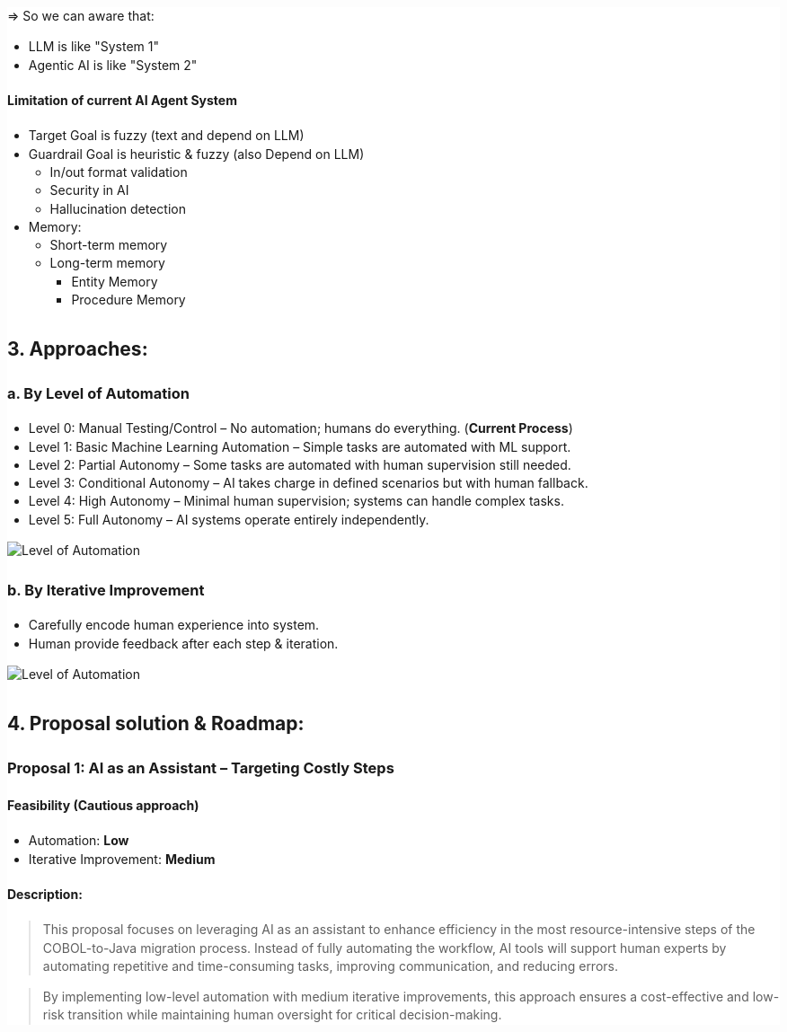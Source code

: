 => So we can aware that:
- LLM is like "System 1"
- Agentic AI is like "System 2"

#### Limitation of current AI Agent System
- Target Goal is fuzzy (text and depend on LLM)
- Guardrail Goal is heuristic & fuzzy (also Depend on LLM)
    - In/out format validation
    - Security in AI
    - Hallucination detection
- Memory:
    - Short-term memory
    - Long-term memory
      - Entity Memory
      - Procedure Memory
     
## 3. Approaches:
### a. By Level of Automation
- Level 0: Manual Testing/Control – No automation; humans do everything. (**Current Process**) 
- Level 1: Basic Machine Learning Automation – Simple tasks are automated with ML support.
- Level 2: Partial Autonomy – Some tasks are automated with human supervision still needed.
- Level 3: Conditional Autonomy – AI takes charge in defined scenarios but with human fallback.
- Level 4: High Autonomy – Minimal human supervision; systems can handle complex tasks.
- Level 5: Full Autonomy – AI systems operate entirely independently.
<img src="https://github.com/user-attachments/assets/e6d71f51-371f-439a-81f6-06ea784daf8c" alt="Level of Automation" width="500"/>

### b. By Iterative Improvement
- Carefully encode human experience into system.
- Human provide feedback after each step & iteration.
<img src="https://github.com/user-attachments/assets/68ecd5df-b128-4f6c-8135-79da1d798639" alt="Level of Automation" width="500"/>


## 4. Proposal solution & Roadmap:

### Proposal 1: AI as an Assistant – Targeting Costly Steps

#### Feasibility (Cautious approach)
- Automation: **Low** 
- Iterative Improvement: **Medium**

#### Description:
> This proposal focuses on leveraging AI as an assistant to enhance efficiency in the most resource-intensive steps of the COBOL-to-Java migration process. Instead of fully automating the workflow, AI tools will support human experts by automating repetitive and time-consuming tasks, improving communication, and reducing errors.

> By implementing low-level automation with medium iterative improvements, this approach ensures a cost-effective and low-risk transition while maintaining human oversight for critical decision-making.
